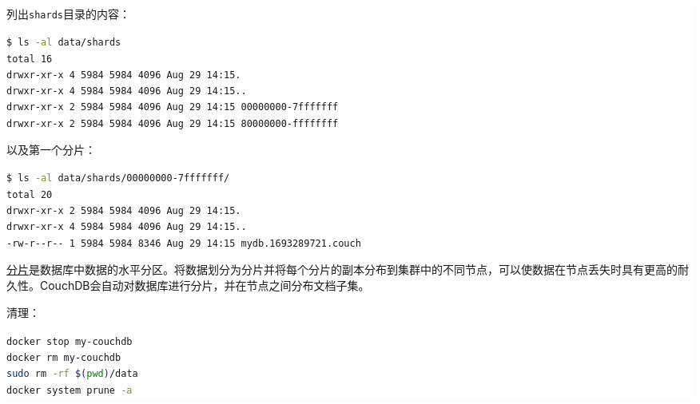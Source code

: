 列出`shards`目录的内容：

```bash
$ ls -al data/shards
total 16
drwxr-xr-x 4 5984 5984 4096 Aug 29 14:15.
drwxr-xr-x 4 5984 5984 4096 Aug 29 14:15..
drwxr-xr-x 2 5984 5984 4096 Aug 29 14:15 00000000-7fffffff
drwxr-xr-x 2 5984 5984 4096 Aug 29 14:15 80000000-ffffffff
```

以及第一个分片：

```bash
$ ls -al data/shards/00000000-7fffffff/
total 20
drwxr-xr-x 2 5984 5984 4096 Aug 29 14:15.
drwxr-xr-x 4 5984 5984 4096 Aug 29 14:15..
-rw-r--r-- 1 5984 5984 8346 Aug 29 14:15 mydb.1693289721.couch
```

[分片](https://docs.couchdb.org/en/stable/cluster/sharding.html)是数据库中数据的水平分区。将数据划分为分片并将每个分片的副本分布到集群中的不同节点，可以使数据在节点丢失时具有更高的耐久性。CouchDB会自动对数据库进行分片，并在节点之间分布文档子集。

清理：

```bash
docker stop my-couchdb
docker rm my-couchdb
sudo rm -rf $(pwd)/data
docker system prune -a
```

